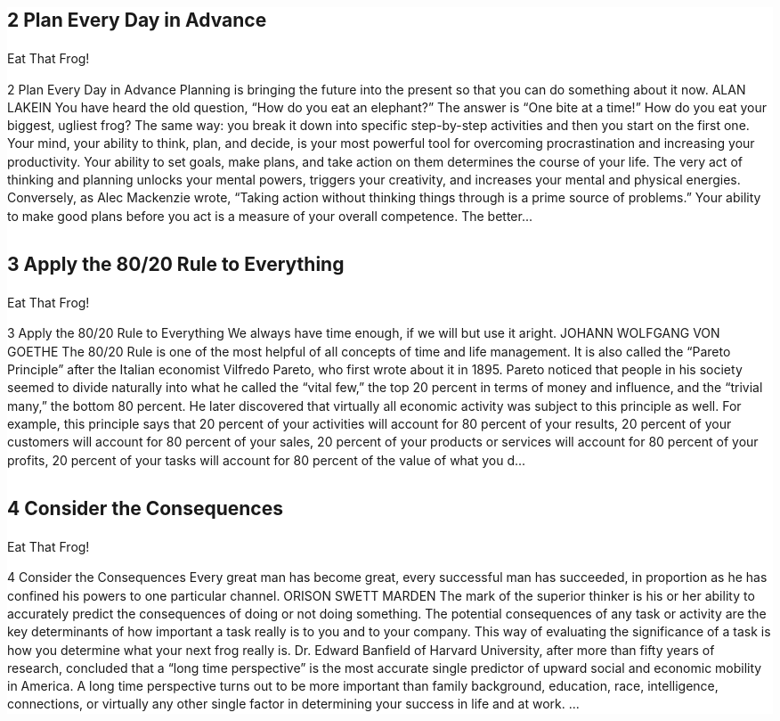 ## 2 Plan Every Day in Advance



Eat That Frog!




2 Plan Every Day in Advance
Planning is bringing the future into the present so that you can do something about it now.
ALAN LAKEIN
You have heard the old question, “How do you eat an elephant?” The answer is “One bite at a time!”
How do you eat your biggest, ugliest frog? The same way: you break it down into specific step-by-step activities and then you start on the first one.
Your mind, your ability to think, plan, and decide, is your most powerful tool for overcoming procrastination and increasing your productivity. Your ability to set goals, make plans, and take action on them determines the course of your life. The very act of thinking and planning unlocks your mental powers, triggers your creativity, and increases your mental and physical energies.
Conversely, as Alec Mackenzie wrote, “Taking action without thinking things through is a prime source of problems.”
Your ability to make good plans before you act is a measure of your overall competence. The better...

## 3 Apply the 80/20 Rule to Everything



Eat That Frog!




3 Apply the 80/20 Rule to Everything
We always have time enough, if we will but use it aright.
JOHANN WOLFGANG VON GOETHE
The 80/20 Rule is one of the most helpful of all concepts of time and life management. It is also called the “Pareto Principle” after the Italian economist Vilfredo Pareto, who first wrote about it in 1895. Pareto noticed that people in his society seemed to divide naturally into what he called the “vital few,” the top 20 percent in terms of money and influence, and the “trivial many,” the bottom 80 percent.
He later discovered that virtually all economic activity was subject to this principle as well. For example, this principle says that 20 percent of your activities will account for 80 percent of your results, 20 percent of your customers will account for 80 percent of your sales, 20 percent of your products or services will account for 80 percent of your profits, 20 percent of your tasks will account for 80 percent of the value of what you d...

## 4 Consider the Consequences



Eat That Frog!




4 Consider the Consequences
Every great man has become great, every successful man has succeeded, in proportion as he has confined his powers to one particular channel.
ORISON SWETT MARDEN
The mark of the superior thinker is his or her ability to accurately predict the consequences of doing or not doing something. The potential consequences of any task or activity are the key determinants of how important a task really is to you and to your company. This way of evaluating the significance of a task is how you determine what your next frog really is.
Dr. Edward Banfield of Harvard University, after more than fifty years of research, concluded that a “long time perspective” is the most accurate single predictor of upward social and economic mobility in America. A long time perspective turns out to be more important than family background, education, race, intelligence, connections, or virtually any other single factor in determining your success in life and at work.
...
